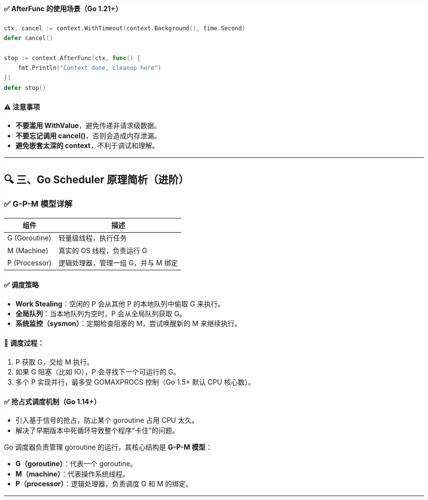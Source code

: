 #### ✅ AfterFunc 的使用场景（Go 1.21+）

```go
ctx, cancel := context.WithTimeout(context.Background(), time.Second)
defer cancel()

stop := context.AfterFunc(ctx, func() {
    fmt.Println("Context done, cleanup here")
})
defer stop()
```

#### ⚠️ 注意事项

- **不要滥用 WithValue**，避免传递非请求级数据。
- **不要忘记调用 cancel()**，否则会造成内存泄漏。
- **避免嵌套太深的 context**，不利于调试和理解。

---

## 🔍 三、Go Scheduler 原理简析（进阶）

### ✅ G-P-M 模型详解

| 组件          | 描述                                |
| ------------- | ----------------------------------- |
| G (Goroutine) | 轻量级线程，执行任务                |
| M (Machine)   | 真实的 OS 线程，负责运行 G          |
| P (Processor) | 逻辑处理器，管理一组 G，并与 M 绑定 |

#### ✅ 调度策略

- **Work Stealing**：空闲的 P 会从其他 P 的本地队列中偷取 G 来执行。
- **全局队列**：当本地队列为空时，P 会从全局队列获取 G。
- **系统监控（sysmon）**：定期检查阻塞的 M，尝试唤醒新的 M 来继续执行。

#### 🔄 调度过程：

1. P 获取 G，交给 M 执行。
2. 如果 G 阻塞（比如 IO），P 会寻找下一个可运行的 G。
3. 多个 P 实现并行，最多受 GOMAXPROCS 控制（Go 1.5+ 默认 CPU 核心数）。

#### ✅ 抢占式调度机制（Go 1.14+）

- 引入基于信号的抢占，防止某个 goroutine 占用 CPU 太久。
- 解决了早期版本中死循环导致整个程序“卡住”的问题。

Go 调度器负责管理 goroutine 的运行，其核心结构是 **G-P-M 模型**：

- **G（goroutine）**：代表一个 goroutine。
- **M（machine）**：代表操作系统线程。
- **P（processor）**：逻辑处理器，负责调度 G 和 M 的绑定。

---